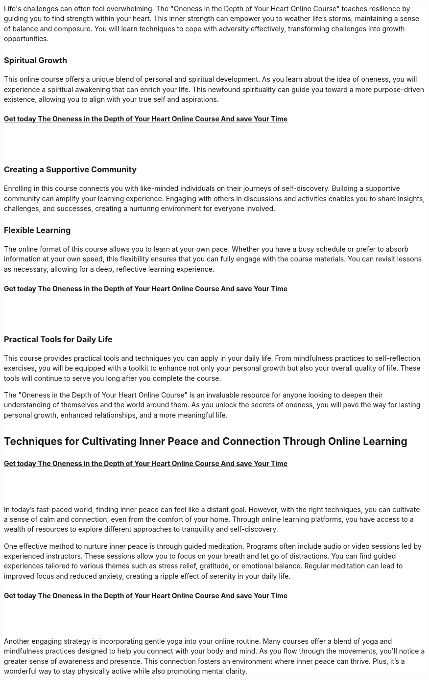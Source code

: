 <p>Life's challenges can often feel overwhelming. The "Oneness in the Depth of Your Heart Online Course" teaches resilience by guiding you to find strength within your heart. This inner strength can empower you to weather life’s storms, maintaining a sense of balance and composure. You will learn techniques to cope with adversity effectively, transforming challenges into growth opportunities.</p>
<h3>Spiritual Growth</h3>
<p>This online course offers a unique blend of personal and spiritual development. As you learn about the idea of oneness, you will experience a spiritual awakening that can enrich your life. This newfound spirituality can guide you toward a more purpose-driven existence, allowing you to align with your true self and aspirations.</p>
<h4><a href="https://www.digistore24.com/redir/331220/Hatemmrabet/">Get today The Oneness in the Depth of Your Heart Online Course  And save Your Time</a></h4><br><br><h3>Creating a Supportive Community</h3>
<p>Enrolling in this course connects you with like-minded individuals on their journeys of self-discovery. Building a supportive community can amplify your learning experience. Engaging with others in discussions and activities enables you to share insights, challenges, and successes, creating a nurturing environment for everyone involved.</p>
<h3>Flexible Learning</h3>
<p>The online format of this course allows you to learn at your own pace. Whether you have a busy schedule or prefer to absorb information at your own speed, this flexibility ensures that you can fully engage with the course materials. You can revisit lessons as necessary, allowing for a deep, reflective learning experience.</p>
<h4><a href="https://www.digistore24.com/redir/331220/Hatemmrabet/">Get today The Oneness in the Depth of Your Heart Online Course  And save Your Time</a></h4><br><br><h3>Practical Tools for Daily Life</h3>
<p>This course provides practical tools and techniques you can apply in your daily life. From mindfulness practices to self-reflection exercises, you will be equipped with a toolkit to enhance not only your personal growth but also your overall quality of life. These tools will continue to serve you long after you complete the course.</p>
<p>The "Oneness in the Depth of Your Heart Online Course" is an invaluable resource for anyone looking to deepen their understanding of themselves and the world around them. As you unlock the secrets of oneness, you will pave the way for lasting personal growth, enhanced relationships, and a more meaningful life.</p><h2>Techniques for Cultivating Inner Peace and Connection Through Online Learning</h2><body>
<h4><a href="https://www.digistore24.com/redir/331220/Hatemmrabet/">Get today The Oneness in the Depth of Your Heart Online Course  And save Your Time</a></h4><br><br><p>In today’s fast-paced world, finding inner peace can feel like a distant goal. However, with the right techniques, you can cultivate a sense of calm and connection, even from the comfort of your home. Through online learning platforms, you have access to a wealth of resources to explore different approaches to tranquility and self-discovery.</p>

<p>One effective method to nurture inner peace is through guided meditation. Programs often include audio or video sessions led by experienced instructors. These sessions allow you to focus on your breath and let go of distractions. You can find guided experiences tailored to various themes such as stress relief, gratitude, or emotional balance. Regular meditation can lead to improved focus and reduced anxiety, creating a ripple effect of serenity in your daily life.</p>
<h4><a href="https://www.digistore24.com/redir/331220/Hatemmrabet/">Get today The Oneness in the Depth of Your Heart Online Course  And save Your Time</a></h4><br><br>
<p>Another engaging strategy is incorporating gentle yoga into your online routine. Many courses offer a blend of yoga and mindfulness practices designed to help you connect with your body and mind. As you flow through the movements, you'll notice a greater sense of awareness and presence. This connection fosters an environment where inner peace can thrive. Plus, it’s a wonderful way to stay physically active while also promoting mental clarity.</p>
